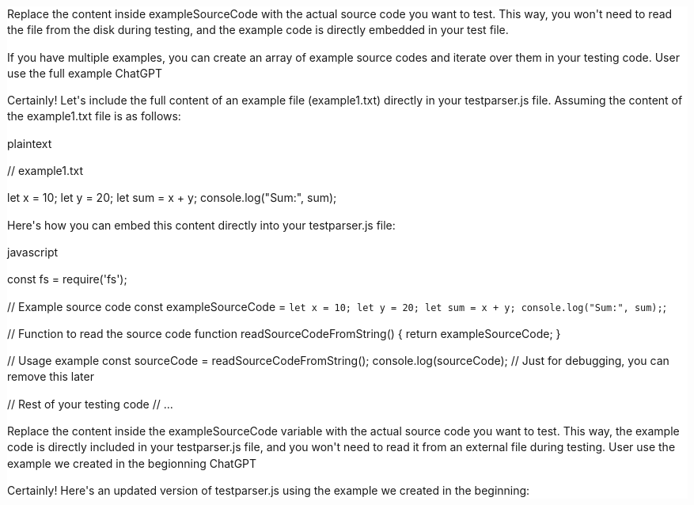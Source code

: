 Replace the content inside exampleSourceCode with the actual source code you want to test. This way, you won't need to read the file from the disk during testing, and the example code is directly embedded in your test file.

If you have multiple examples, you can create an array of example source codes and iterate over them in your testing code.
User
use the full example
ChatGPT

Certainly! Let's include the full content of an example file (example1.txt) directly in your testparser.js file. Assuming the content of the example1.txt file is as follows:

plaintext

// example1.txt

let x = 10;
let y = 20;
let sum = x + y;
console.log("Sum:", sum);

Here's how you can embed this content directly into your testparser.js file:

javascript

const fs = require('fs');

// Example source code
const exampleSourceCode = `
  let x = 10;
  let y = 20;
  let sum = x + y;
  console.log("Sum:", sum);
`;

// Function to read the source code
function readSourceCodeFromString() {
  return exampleSourceCode;
}

// Usage example
const sourceCode = readSourceCodeFromString();
console.log(sourceCode);  // Just for debugging, you can remove this later

// Rest of your testing code
// ...

Replace the content inside the exampleSourceCode variable with the actual source code you want to test. This way, the example code is directly included in your testparser.js file, and you won't need to read it from an external file during testing.
User
use the example we created in the begionning
ChatGPT

Certainly! Here's an updated version of testparser.js using the example we created in the beginning:
